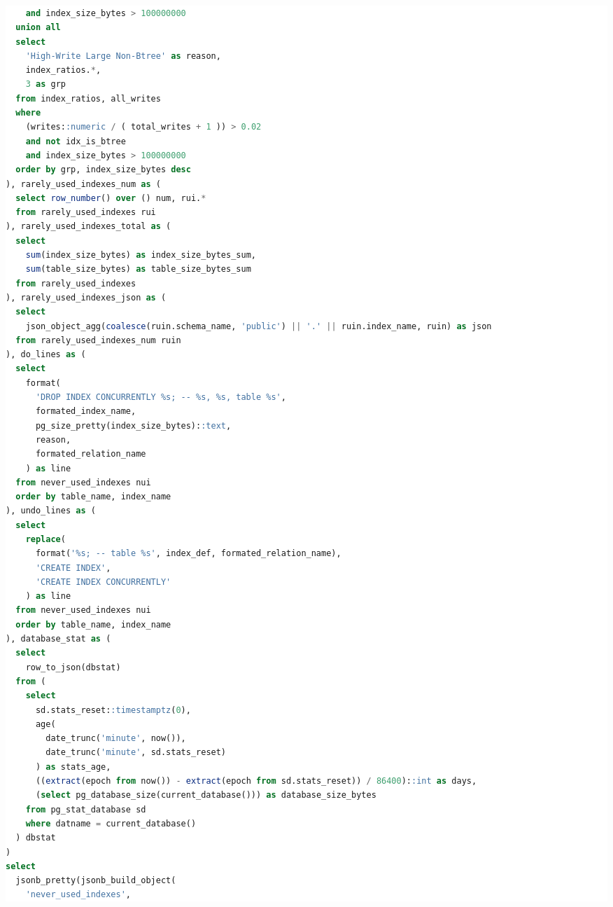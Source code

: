 ```sql
    and index_size_bytes > 100000000
  union all
  select
    'High-Write Large Non-Btree' as reason,
    index_ratios.*,
    3 as grp
  from index_ratios, all_writes
  where
    (writes::numeric / ( total_writes + 1 )) > 0.02
    and not idx_is_btree
    and index_size_bytes > 100000000
  order by grp, index_size_bytes desc
), rarely_used_indexes_num as (
  select row_number() over () num, rui.*
  from rarely_used_indexes rui
), rarely_used_indexes_total as (
  select
    sum(index_size_bytes) as index_size_bytes_sum,
    sum(table_size_bytes) as table_size_bytes_sum
  from rarely_used_indexes
), rarely_used_indexes_json as (
  select
    json_object_agg(coalesce(ruin.schema_name, 'public') || '.' || ruin.index_name, ruin) as json
  from rarely_used_indexes_num ruin
), do_lines as (
  select
    format(
      'DROP INDEX CONCURRENTLY %s; -- %s, %s, table %s',
      formated_index_name,
      pg_size_pretty(index_size_bytes)::text,
      reason,
      formated_relation_name
    ) as line
  from never_used_indexes nui
  order by table_name, index_name
), undo_lines as (
  select
    replace(
      format('%s; -- table %s', index_def, formated_relation_name),
      'CREATE INDEX',
      'CREATE INDEX CONCURRENTLY'
    ) as line
  from never_used_indexes nui
  order by table_name, index_name
), database_stat as (
  select
    row_to_json(dbstat)
  from (
    select
      sd.stats_reset::timestamptz(0),
      age(
        date_trunc('minute', now()),
        date_trunc('minute', sd.stats_reset)
      ) as stats_age,
      ((extract(epoch from now()) - extract(epoch from sd.stats_reset)) / 86400)::int as days,
      (select pg_database_size(current_database())) as database_size_bytes
    from pg_stat_database sd
    where datname = current_database()
  ) dbstat
)
select
  jsonb_pretty(jsonb_build_object(
    'never_used_indexes',
```